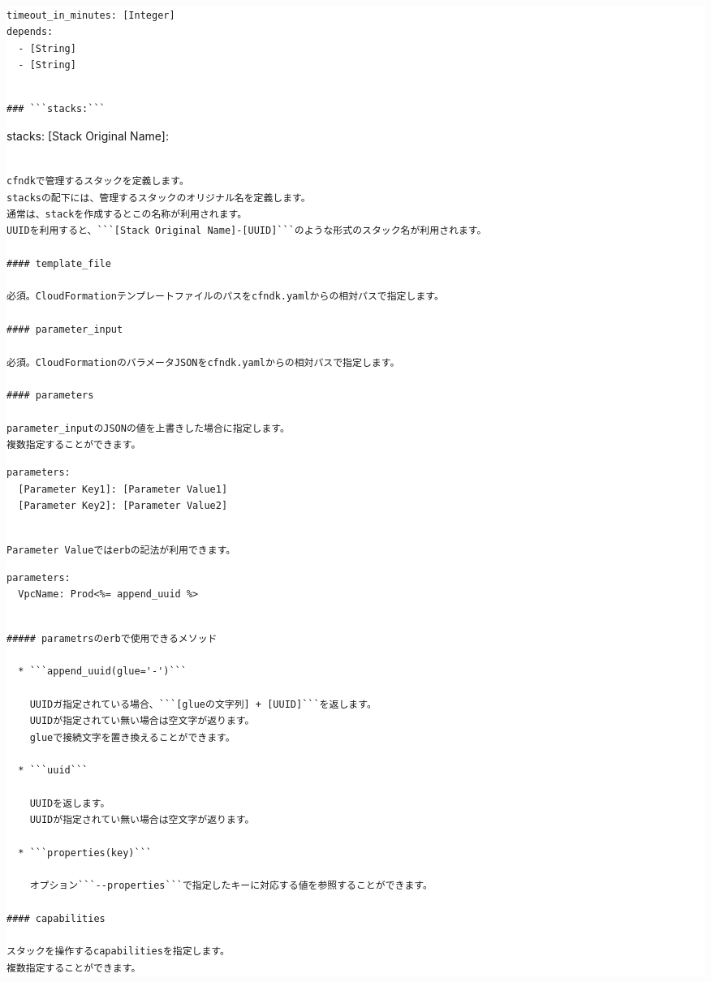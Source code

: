     timeout_in_minutes: [Integer]
    depends:
      - [String]
      - [String]      
```

### ```stacks:```

```
stacks:
  [Stack Original Name]:
```

cfndkで管理するスタックを定義します。
stacksの配下には、管理するスタックのオリジナル名を定義します。
通常は、stackを作成するとこの名称が利用されます。
UUIDを利用すると、```[Stack Original Name]-[UUID]```のような形式のスタック名が利用されます。

#### template_file 

必須。CloudFormationテンプレートファイルのパスをcfndk.yamlからの相対パスで指定します。

#### parameter_input

必須。CloudFormationのパラメータJSONをcfndk.yamlからの相対パスで指定します。

#### parameters

parameter_inputのJSONの値を上書きした場合に指定します。
複数指定することができます。

```
    parameters:
      [Parameter Key1]: [Parameter Value1]
      [Parameter Key2]: [Parameter Value2]
```

Parameter Valueではerbの記法が利用できます。

```
    parameters:
      VpcName: Prod<%= append_uuid %>
```

##### parametrsのerbで使用できるメソッド

  * ```append_uuid(glue='-')```

    UUIDガ指定されている場合、```[glueの文字列] + [UUID]```を返します。
    UUIDが指定されてい無い場合は空文字が返ります。
    glueで接続文字を置き換えることができます。

  * ```uuid```

    UUIDを返します。
    UUIDが指定されてい無い場合は空文字が返ります。

  * ```properties(key)```

    オプション```--properties```で指定したキーに対応する値を参照することができます。

#### capabilities

スタックを操作するcapabilitiesを指定します。
複数指定することができます。
```